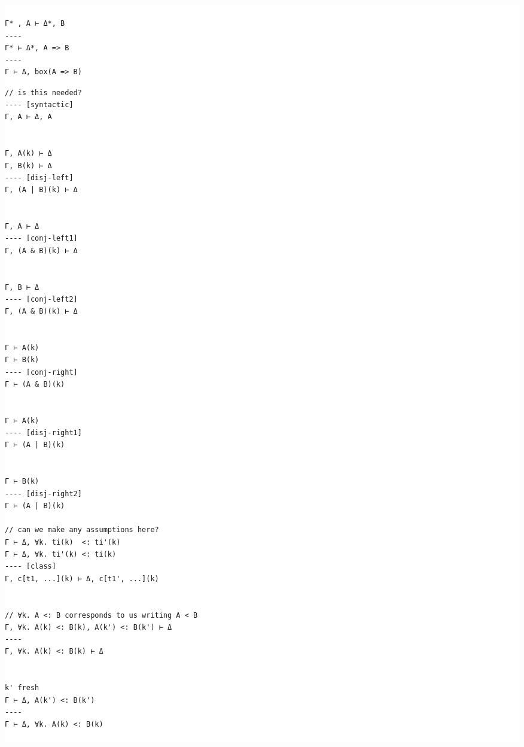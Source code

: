 ```cmath

Γ* , A ⊢ Δ*, B
----
Γ* ⊢ Δ*, A => B
----
Γ ⊢ Δ, box(A => B)
```

```cmath
// is this needed?
---- [syntactic]
Γ, A ⊢ Δ, A


Γ, A(k) ⊢ Δ
Γ, B(k) ⊢ Δ
---- [disj-left]
Γ, (A | B)(k) ⊢ Δ


Γ, A ⊢ Δ
---- [conj-left1]
Γ, (A & B)(k) ⊢ Δ


Γ, B ⊢ Δ
---- [conj-left2]
Γ, (A & B)(k) ⊢ Δ


Γ ⊢ A(k)
Γ ⊢ B(k)
---- [conj-right]
Γ ⊢ (A & B)(k)


Γ ⊢ A(k)
---- [disj-right1]
Γ ⊢ (A | B)(k)


Γ ⊢ B(k)
---- [disj-right2]
Γ ⊢ (A | B)(k)

// can we make any assumptions here?
Γ ⊢ Δ, ∀k. ti(k)  <: ti'(k)
Γ ⊢ Δ, ∀k. ti'(k) <: ti(k)
---- [class]
Γ, c[t1, ...](k) ⊢ Δ, c[t1', ...](k)


// ∀k. A <: B corresponds to us writing A < B
Γ, ∀k. A(k) <: B(k), A(k') <: B(k') ⊢ Δ
----
Γ, ∀k. A(k) <: B(k) ⊢ Δ


k' fresh
Γ ⊢ Δ, A(k') <: B(k')
----
Γ ⊢ Δ, ∀k. A(k) <: B(k)


```